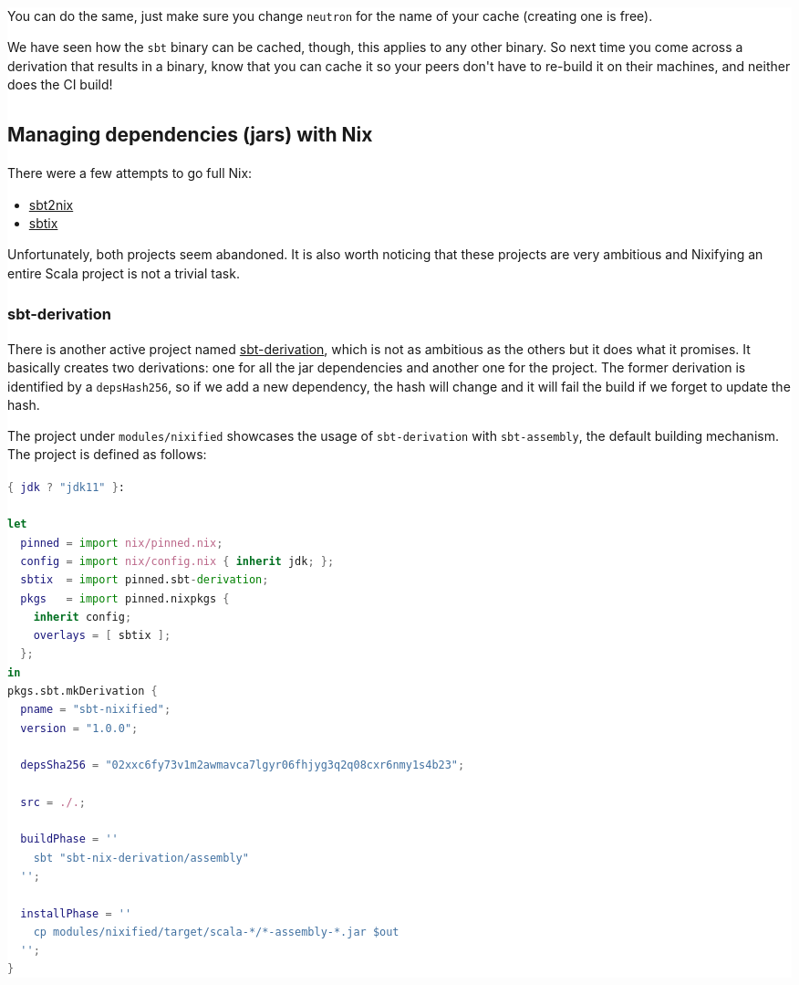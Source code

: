 You can do the same, just make sure you change `neutron` for the name of your cache (creating one is free).

We have seen how the `sbt` binary can be cached, though, this applies to any other binary. So next time you come across a derivation that results in a binary, know that you can cache it so your peers don't have to re-build it on their machines, and neither does the CI build!

## Managing dependencies (jars) with Nix

There were a few attempts to go full Nix:

- [sbt2nix](https://github.com/charleso/sbt2nix)
- [sbtix](https://gitlab.com/teozkr/Sbtix)

Unfortunately, both projects seem abandoned. It is also worth noticing that these projects are very ambitious and Nixifying an entire Scala project is not a trivial task.

### sbt-derivation

There is another active project named [sbt-derivation](https://github.com/zaninime/sbt-derivation), which is not as ambitious as the others but it does what it promises. It basically creates two derivations: one for all the jar dependencies and another one for the project. The former derivation is identified by a `depsHash256`, so if we add a new dependency, the hash will change and it will fail the build if we forget to update the hash.

The project under `modules/nixified` showcases the usage of `sbt-derivation` with `sbt-assembly`, the default building mechanism. The project is defined as follows:

```nix
{ jdk ? "jdk11" }:

let
  pinned = import nix/pinned.nix;
  config = import nix/config.nix { inherit jdk; };
  sbtix  = import pinned.sbt-derivation;
  pkgs   = import pinned.nixpkgs {
    inherit config;
    overlays = [ sbtix ];
  };
in
pkgs.sbt.mkDerivation {
  pname = "sbt-nixified";
  version = "1.0.0";

  depsSha256 = "02xxc6fy73v1m2awmavca7lgyr06fhjyg3q2q08cxr6nmy1s4b23";

  src = ./.;

  buildPhase = ''
    sbt "sbt-nix-derivation/assembly"
  '';

  installPhase = ''
    cp modules/nixified/target/scala-*/*-assembly-*.jar $out
  '';
}
```
